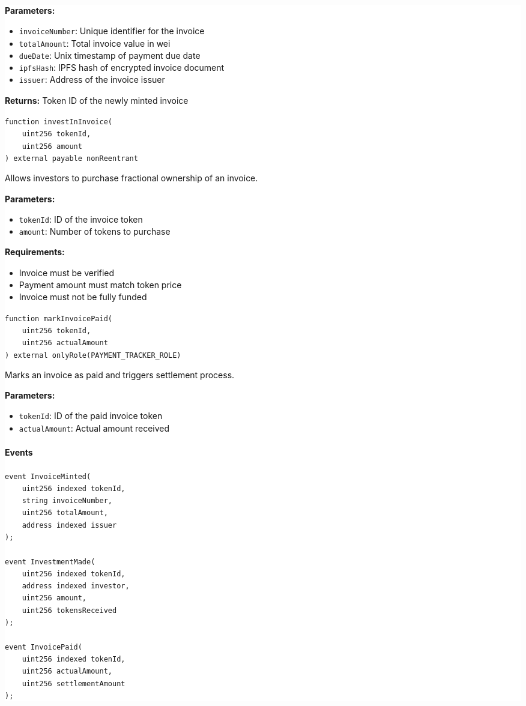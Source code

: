 **Parameters:**

- `invoiceNumber`: Unique identifier for the invoice
- `totalAmount`: Total invoice value in wei
- `dueDate`: Unix timestamp of payment due date
- `ipfsHash`: IPFS hash of encrypted invoice document
- `issuer`: Address of the invoice issuer

**Returns:** Token ID of the newly minted invoice

```solidity
function investInInvoice(
    uint256 tokenId,
    uint256 amount
) external payable nonReentrant
```

Allows investors to purchase fractional ownership of an invoice.

**Parameters:**

- `tokenId`: ID of the invoice token
- `amount`: Number of tokens to purchase

**Requirements:**

- Invoice must be verified
- Payment amount must match token price
- Invoice must not be fully funded

```solidity
function markInvoicePaid(
    uint256 tokenId,
    uint256 actualAmount
) external onlyRole(PAYMENT_TRACKER_ROLE)
```

Marks an invoice as paid and triggers settlement process.

**Parameters:**

- `tokenId`: ID of the paid invoice token
- `actualAmount`: Actual amount received

#### Events

```solidity
event InvoiceMinted(
    uint256 indexed tokenId,
    string invoiceNumber,
    uint256 totalAmount,
    address indexed issuer
);

event InvestmentMade(
    uint256 indexed tokenId,
    address indexed investor,
    uint256 amount,
    uint256 tokensReceived
);

event InvoicePaid(
    uint256 indexed tokenId,
    uint256 actualAmount,
    uint256 settlementAmount
);
```

